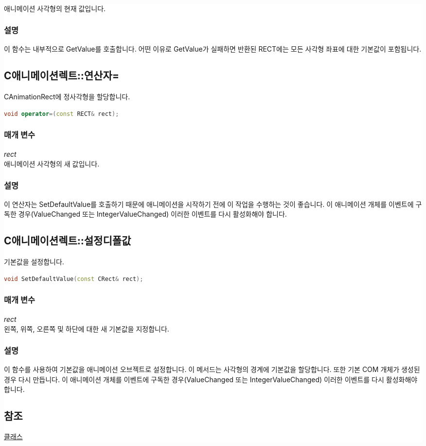 애니메이션 사각형의 현재 값입니다.

### <a name="remarks"></a>설명

이 함수는 내부적으로 GetValue를 호출합니다. 어떤 이유로 GetValue가 실패하면 반환된 RECT에는 모든 사각형 좌표에 대한 기본값이 포함됩니다.

## <a name="canimationrectoperator"></a><a name="operator_eq"></a>C애니메이션렉트::연산자=

CAnimationRect에 정사각형을 할당합니다.

```cpp
void operator=(const RECT& rect);
```

### <a name="parameters"></a>매개 변수

*rect*<br/>
애니메이션 사각형의 새 값입니다.

### <a name="remarks"></a>설명

이 연산자는 SetDefaultValue를 호출하기 때문에 애니메이션을 시작하기 전에 이 작업을 수행하는 것이 좋습니다. 이 애니메이션 개체를 이벤트에 구독한 경우(ValueChanged 또는 IntegerValueChanged) 이러한 이벤트를 다시 활성화해야 합니다.

## <a name="canimationrectsetdefaultvalue"></a><a name="setdefaultvalue"></a>C애니메이션렉트::설정디폴값

기본값을 설정합니다.

```cpp
void SetDefaultValue(const CRect& rect);
```

### <a name="parameters"></a>매개 변수

*rect*<br/>
왼쪽, 위쪽, 오른쪽 및 하단에 대한 새 기본값을 지정합니다.

### <a name="remarks"></a>설명

이 함수를 사용하여 기본값을 애니메이션 오브젝트로 설정합니다. 이 메서드는 사각형의 경계에 기본값을 할당합니다. 또한 기본 COM 개체가 생성된 경우 다시 만듭니다. 이 애니메이션 개체를 이벤트에 구독한 경우(ValueChanged 또는 IntegerValueChanged) 이러한 이벤트를 다시 활성화해야 합니다.

## <a name="see-also"></a>참조

[클래스](../../mfc/reference/mfc-classes.md)
